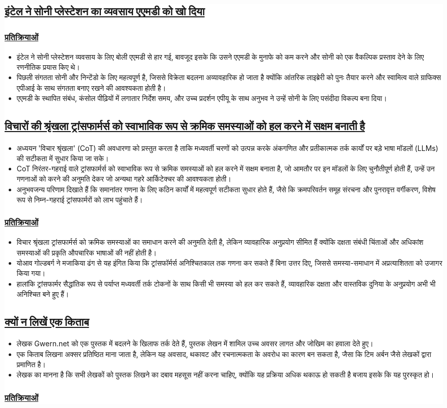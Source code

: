 ## [इंटेल ने सोनी प्लेस्टेशन का व्यवसाय एएमडी को खो दिया](https://www.reuters.com/technology/how-intel-lost-sony-playstation-business-2024-09-16/)

### [प्रतिक्रियाओं](https://news.ycombinator.com/item?id=41560648)

- इंटेल ने सोनी प्लेस्टेशन व्यवसाय के लिए बोली एएमडी से हार गई, बावजूद इसके कि उसने एएमडी के मुनाफे को कम करने और सोनी को एक वैकल्पिक प्रस्ताव देने के लिए रणनीतिक प्रयास किए थे।
- पिछली संगतता सोनी और निन्टेंडो के लिए महत्वपूर्ण है, जिससे विक्रेता बदलना अव्यावहारिक हो जाता है क्योंकि आंतरिक लाइब्रेरी को पुनः तैयार करने और स्वामित्व वाले ग्राफिक्स एपीआई के साथ संगतता बनाए रखने की आवश्यकता होती है।
- एएमडी के स्थापित संबंध, कंसोल पीढ़ियों में लगातार निर्देश समय, और उच्च प्रदर्शन एपीयू के साथ अनुभव ने उन्हें सोनी के लिए पसंदीदा विकल्प बना दिया।

## [विचारों की श्रृंखला ट्रांसफार्मर्स को स्वाभाविक रूप से क्रमिक समस्याओं को हल करने में सक्षम बनाती है](https://arxiv.org/abs/2402.12875)

- अध्ययन 'विचार श्रृंखला' (CoT) की अवधारणा को प्रस्तुत करता है ताकि मध्यवर्ती चरणों को उत्पन्न करके अंकगणित और प्रतीकात्मक तर्क कार्यों पर बड़े भाषा मॉडलों (LLMs) की सटीकता में सुधार किया जा सके।
- CoT निरंतर-गहराई वाले ट्रांसफार्मर्स को स्वाभाविक रूप से क्रमिक समस्याओं को हल करने में सक्षम बनाता है, जो आमतौर पर इन मॉडलों के लिए चुनौतीपूर्ण होती हैं, उन्हें उन गणनाओं को करने की अनुमति देकर जो अन्यथा गहरे आर्किटेक्चर की आवश्यकता होती।
- अनुभवजन्य परिणाम दिखाते हैं कि समानांतर गणना के लिए कठिन कार्यों में महत्वपूर्ण सटीकता सुधार होते हैं, जैसे कि क्रमपरिवर्तन समूह संरचना और पुनरावृत्त वर्गीकरण, विशेष रूप से निम्न-गहराई ट्रांसफार्मरों को लाभ पहुंचाते हैं।

### [प्रतिक्रियाओं](https://news.ycombinator.com/item?id=41562673)

- विचार श्रृंखला ट्रांसफार्मर्स को क्रमिक समस्याओं का समाधान करने की अनुमति देती है, लेकिन व्यावहारिक अनुप्रयोग सीमित हैं क्योंकि दक्षता संबंधी चिंताओं और अधिकांश समस्याओं की प्रकृति औपचारिक भाषाओं की नहीं होती है।
- योआव गोल्डबर्ग ने मजाकिया ढंग से यह इंगित किया कि ट्रांसफॉर्मर्स अनिश्चितकाल तक गणना कर सकते हैं बिना उत्तर दिए, जिससे समस्या-समाधान में अप्रत्याशितता को उजागर किया गया।
- हालांकि ट्रांसफार्मर सैद्धांतिक रूप से पर्याप्त मध्यवर्ती तर्क टोकनों के साथ किसी भी समस्या को हल कर सकते हैं, व्यावहारिक दक्षता और वास्तविक दुनिया के अनुप्रयोग अभी भी अनिश्चित बने हुए हैं।

## [क्यों न लिखें एक किताब](https://gwern.net/book-writing)

- लेखक Gwern.net को एक पुस्तक में बदलने के खिलाफ तर्क देते हैं, पुस्तक लेखन में शामिल उच्च अवसर लागत और जोखिम का हवाला देते हुए।
- एक किताब लिखना अक्सर प्रतिष्ठित माना जाता है, लेकिन यह अवसाद, थकावट और रचनात्मकता के अवरोध का कारण बन सकता है, जैसा कि टिम अर्बन जैसे लेखकों द्वारा प्रमाणित है।
- लेखक का मानना है कि सभी लेखकों को पुस्तक लिखने का दबाव महसूस नहीं करना चाहिए, क्योंकि यह प्रक्रिया अधिक थकाऊ हो सकती है बजाय इसके कि यह पुरस्कृत हो।

### [प्रतिक्रियाओं](https://news.ycombinator.com/item?id=41563626)
